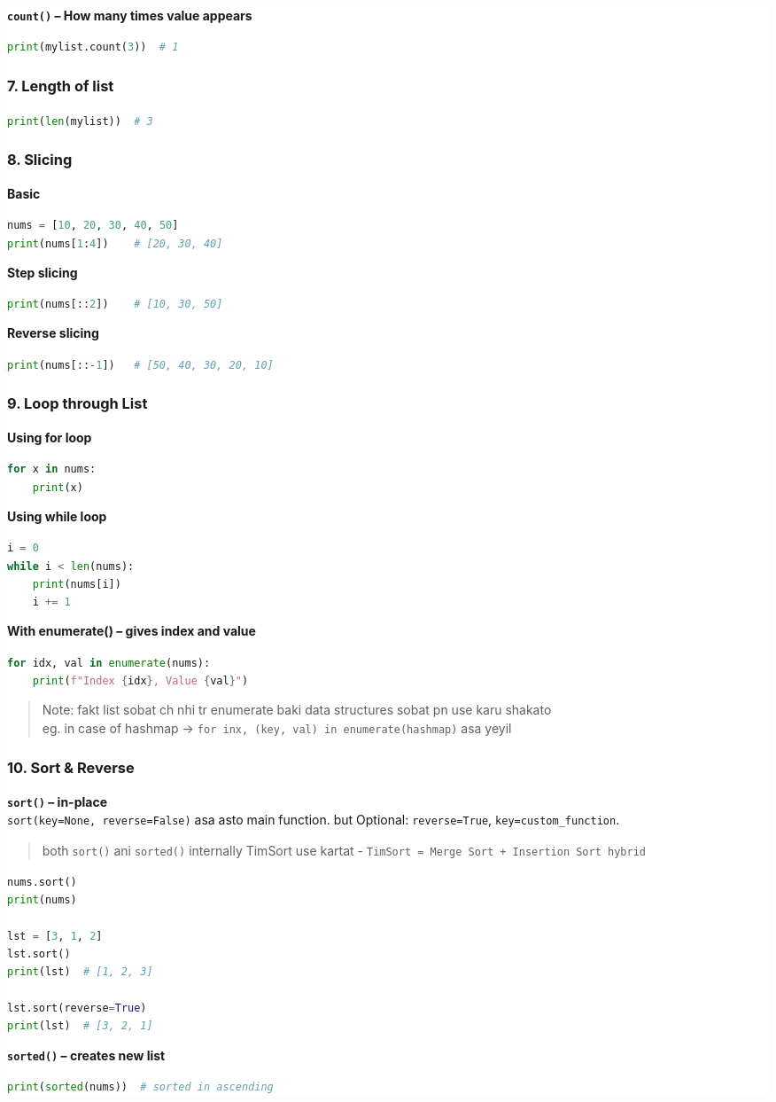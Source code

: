 ```python
```
**`count()` – How many times value appears**  
```python
print(mylist.count(3))  # 1
```
### 7. Length of list
```python
print(len(mylist))  # 3
```
### 8. Slicing
**Basic**  
```python
nums = [10, 20, 30, 40, 50]
print(nums[1:4])    # [20, 30, 40]
```
**Step slicing**  
```python
print(nums[::2])    # [10, 30, 50]
```
**Reverse slicing**  
```python
print(nums[::-1])   # [50, 40, 30, 20, 10]
```
### 9. Loop through List
**Using for loop**  
```python
for x in nums:
    print(x)
```
**Using while loop**  
```python
i = 0
while i < len(nums):
    print(nums[i])
    i += 1
```
**With enumerate() – gives index and value**  
```python
for idx, val in enumerate(nums):
    print(f"Index {idx}, Value {val}")
```
> Note: fakt list sobat ch nhi tr enumerate baki data structures sobat pn use karu shakato  
> eg. in case of hashmap -> `for inx, (key, val) in enumerate(hashmap)` asa yeyil

### 10. Sort & Reverse
**`sort()` – in-place**  
`sort(key=None, reverse=False)` asa asto main function. but Optional: `reverse=True`, `key=custom_function`.
> both `sort()` ani `sorted()` internally TimSort use kartat -  `TimSort = Merge Sort + Insertion Sort hybrid`
```python
nums.sort()
print(nums)

lst = [3, 1, 2]
lst.sort()
print(lst)  # [1, 2, 3]

lst.sort(reverse=True)
print(lst)  # [3, 2, 1]
```
**`sorted()` – creates new list**  
```python
print(sorted(nums))  # sorted in ascending
```